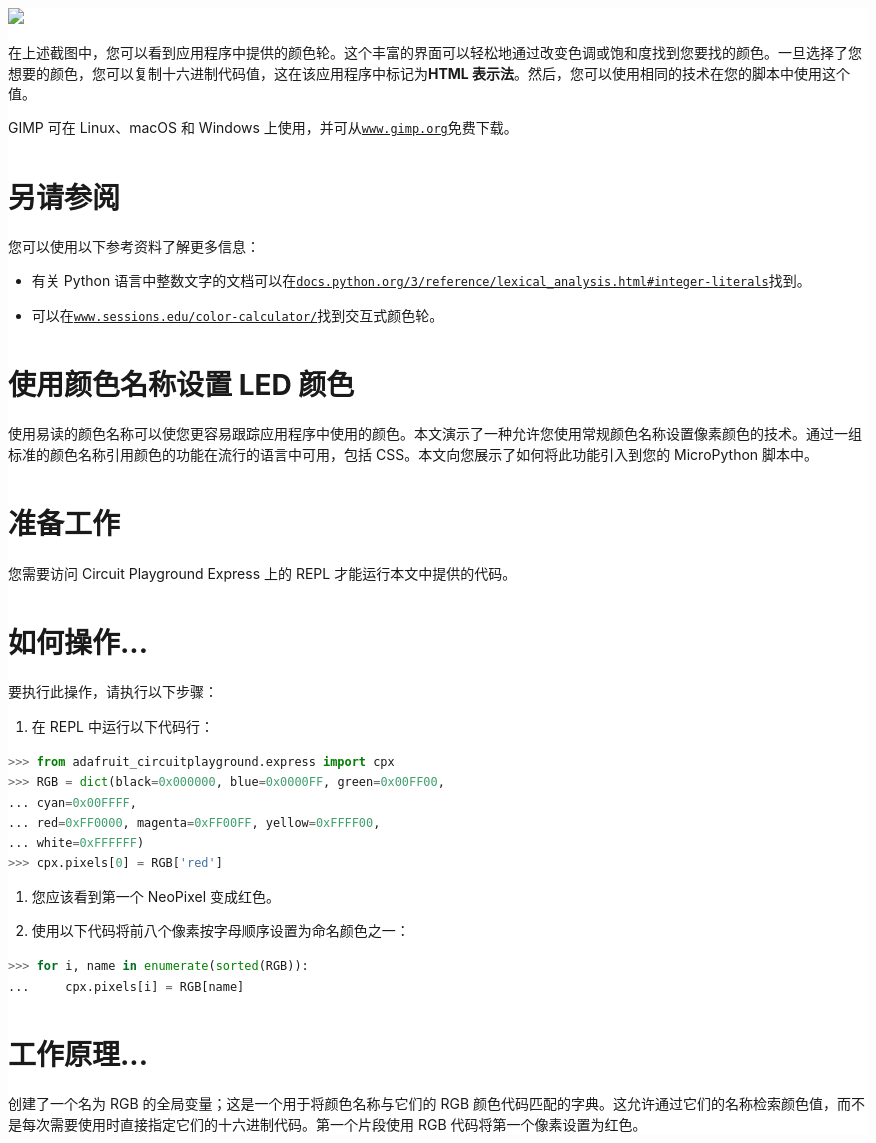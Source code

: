![](https://github.com/OpenDocCN/freelearn-python-pt2-zh/raw/master/docs/mcpy-cb/img/6918ea9c-b73f-4c25-9bd5-8456b961f999.png)

在上述截图中，您可以看到应用程序中提供的颜色轮。这个丰富的界面可以轻松地通过改变色调或饱和度找到您要找的颜色。一旦选择了您想要的颜色，您可以复制十六进制代码值，这在该应用程序中标记为**HTML 表示法**。然后，您可以使用相同的技术在您的脚本中使用这个值。

GIMP 可在 Linux、macOS 和 Windows 上使用，并可从[`www.gimp.org`](https://www.gimp.org)免费下载。

# 另请参阅

您可以使用以下参考资料了解更多信息：

+   有关 Python 语言中整数文字的文档可以在[`docs.python.org/3/reference/lexical_analysis.html#integer-literals`](https://docs.python.org/3/reference/lexical_analysis.html#integer-literals)找到。

+   可以在[`www.sessions.edu/color-calculator/`](https://www.sessions.edu/color-calculator/)找到交互式颜色轮。

# 使用颜色名称设置 LED 颜色

使用易读的颜色名称可以使您更容易跟踪应用程序中使用的颜色。本文演示了一种允许您使用常规颜色名称设置像素颜色的技术。通过一组标准的颜色名称引用颜色的功能在流行的语言中可用，包括 CSS。本文向您展示了如何将此功能引入到您的 MicroPython 脚本中。

# 准备工作

您需要访问 Circuit Playground Express 上的 REPL 才能运行本文中提供的代码。

# 如何操作...

要执行此操作，请执行以下步骤：

1.  在 REPL 中运行以下代码行：

```py
>>> from adafruit_circuitplayground.express import cpx
>>> RGB = dict(black=0x000000, blue=0x0000FF, green=0x00FF00, 
... cyan=0x00FFFF,
... red=0xFF0000, magenta=0xFF00FF, yellow=0xFFFF00, 
... white=0xFFFFFF)
>>> cpx.pixels[0] = RGB['red']
```

1.  您应该看到第一个 NeoPixel 变成红色。

1.  使用以下代码将前八个像素按字母顺序设置为命名颜色之一：

```py
>>> for i, name in enumerate(sorted(RGB)):
...     cpx.pixels[i] = RGB[name]
```

# 工作原理...

创建了一个名为 RGB 的全局变量；这是一个用于将颜色名称与它们的 RGB 颜色代码匹配的字典。这允许通过它们的名称检索颜色值，而不是每次需要使用时直接指定它们的十六进制代码。第一个片段使用 RGB 代码将第一个像素设置为红色。
